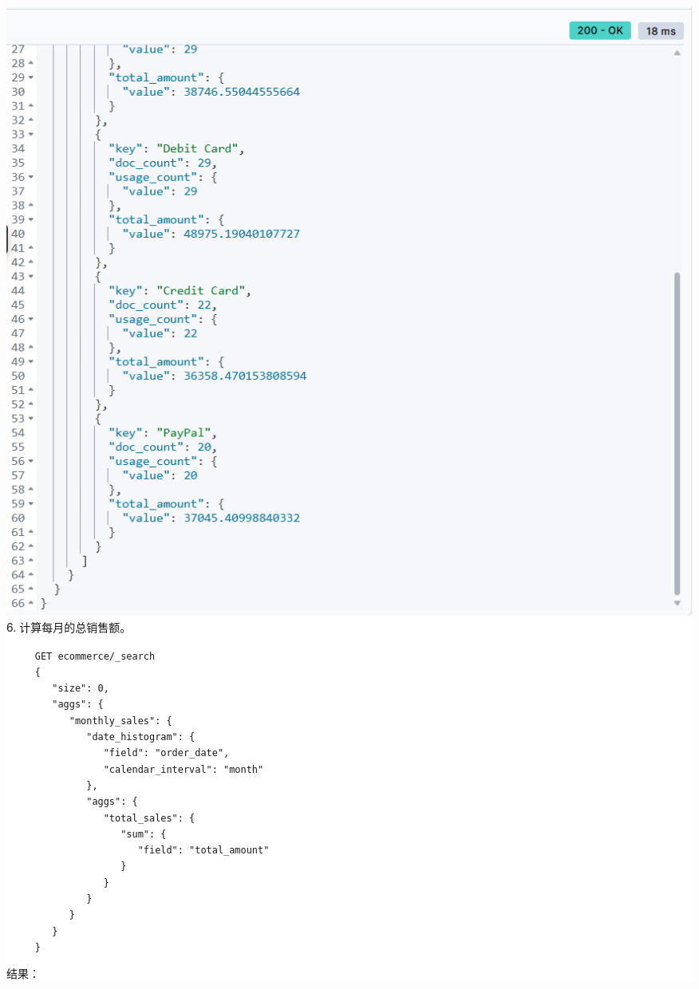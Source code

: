 ![img_7.png](pictures/img_7.png)
6. 计算每月的总销售额。

         GET ecommerce/_search
         {
            "size": 0,
            "aggs": {
               "monthly_sales": {
                  "date_histogram": {
                     "field": "order_date",
                     "calendar_interval": "month"
                  },
                  "aggs": {
                     "total_sales": {
                        "sum": {
                           "field": "total_amount"
                        }
                     }
                  }
               }
            }
         }
结果：